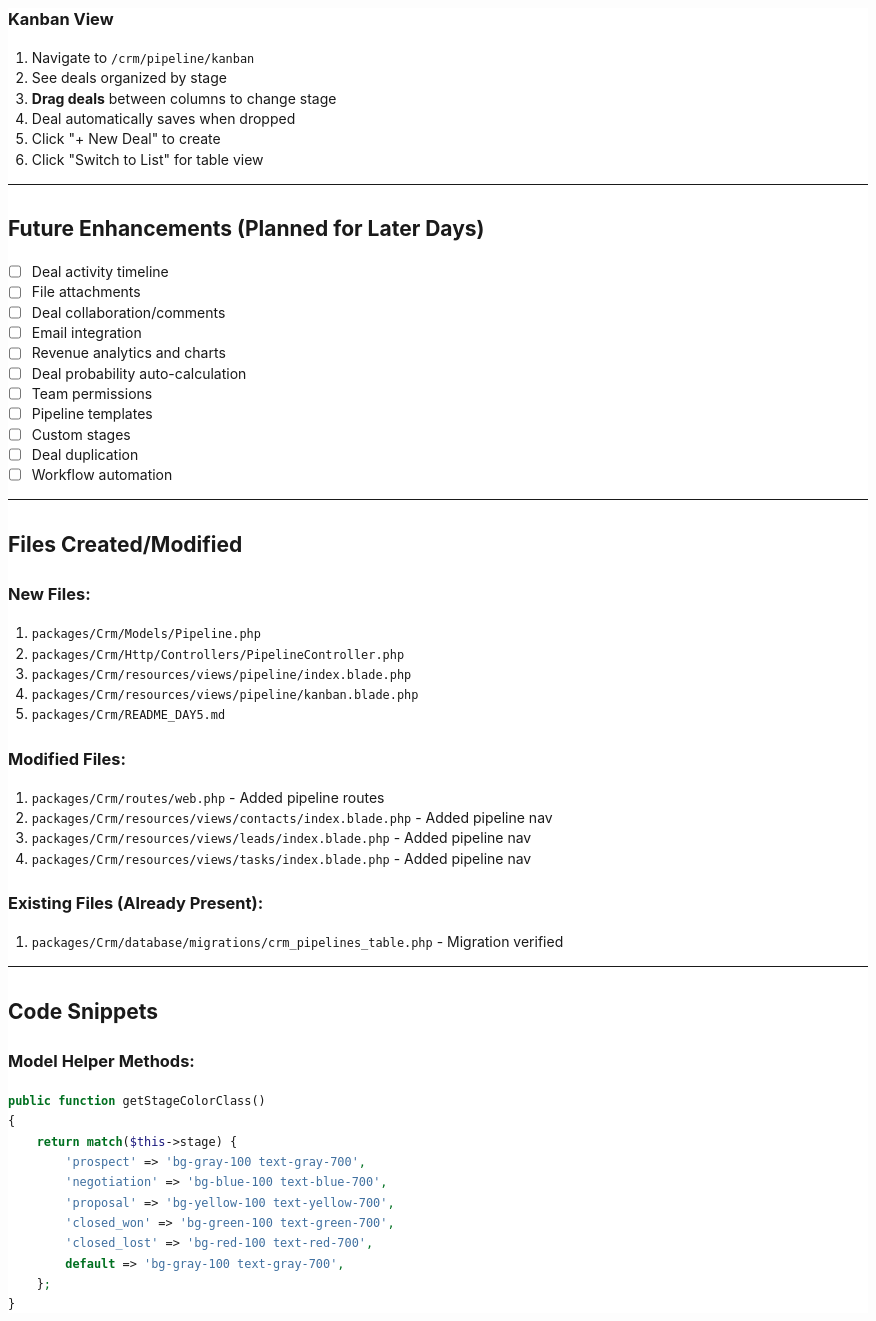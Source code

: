 ### Kanban View
1. Navigate to `/crm/pipeline/kanban`
2. See deals organized by stage
3. **Drag deals** between columns to change stage
4. Deal automatically saves when dropped
5. Click "+ New Deal" to create
6. Click "Switch to List" for table view

---

## Future Enhancements (Planned for Later Days)

- [ ] Deal activity timeline
- [ ] File attachments
- [ ] Deal collaboration/comments
- [ ] Email integration
- [ ] Revenue analytics and charts
- [ ] Deal probability auto-calculation
- [ ] Team permissions
- [ ] Pipeline templates
- [ ] Custom stages
- [ ] Deal duplication
- [ ] Workflow automation

---

## Files Created/Modified

### New Files:
1. `packages/Crm/Models/Pipeline.php`
2. `packages/Crm/Http/Controllers/PipelineController.php`
3. `packages/Crm/resources/views/pipeline/index.blade.php`
4. `packages/Crm/resources/views/pipeline/kanban.blade.php`
5. `packages/Crm/README_DAY5.md`

### Modified Files:
1. `packages/Crm/routes/web.php` - Added pipeline routes
2. `packages/Crm/resources/views/contacts/index.blade.php` - Added pipeline nav
3. `packages/Crm/resources/views/leads/index.blade.php` - Added pipeline nav
4. `packages/Crm/resources/views/tasks/index.blade.php` - Added pipeline nav

### Existing Files (Already Present):
1. `packages/Crm/database/migrations/crm_pipelines_table.php` - Migration verified

---

## Code Snippets

### Model Helper Methods:
```php
public function getStageColorClass()
{
    return match($this->stage) {
        'prospect' => 'bg-gray-100 text-gray-700',
        'negotiation' => 'bg-blue-100 text-blue-700',
        'proposal' => 'bg-yellow-100 text-yellow-700',
        'closed_won' => 'bg-green-100 text-green-700',
        'closed_lost' => 'bg-red-100 text-red-700',
        default => 'bg-gray-100 text-gray-700',
    };
}
```